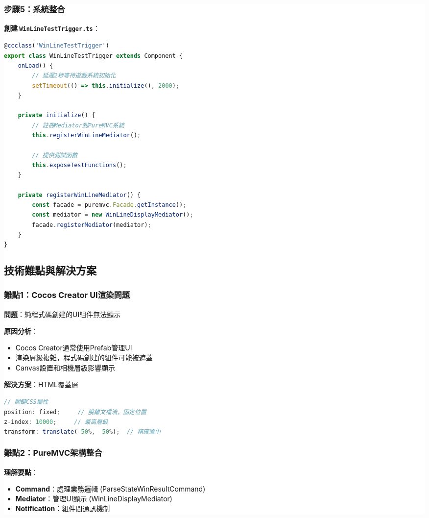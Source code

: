 
### 步驟5：系統整合

**創建 `WinLineTestTrigger.ts`**：

```typescript
@ccclass('WinLineTestTrigger')
export class WinLineTestTrigger extends Component {
    onLoad() {
        // 延遲2秒等待遊戲系統初始化
        setTimeout(() => this.initialize(), 2000);
    }

    private initialize() {
        // 註冊Mediator到PureMVC系統
        this.registerWinLineMediator();
        
        // 提供測試函數
        this.exposeTestFunctions();
    }

    private registerWinLineMediator() {
        const facade = puremvc.Facade.getInstance();
        const mediator = new WinLineDisplayMediator();
        facade.registerMediator(mediator);
    }
}
```

## 技術難點與解決方案

### 難點1：Cocos Creator UI渲染問題

**問題**：純程式碼創建的UI組件無法顯示

**原因分析**：
- Cocos Creator通常使用Prefab管理UI
- 渲染層級複雜，程式碼創建的組件可能被遮蓋
- Canvas設置和相機層級影響顯示

**解決方案**：HTML覆蓋層
```typescript
// 關鍵CSS屬性
position: fixed;     // 脫離文檔流，固定位置
z-index: 10000;     // 最高層級
transform: translate(-50%, -50%);  // 精確置中
```

### 難點2：PureMVC架構整合

**理解要點**：
- **Command**：處理業務邏輯 (ParseStateWinResultCommand)
- **Mediator**：管理UI顯示 (WinLineDisplayMediator)  
- **Notification**：組件間通訊機制
